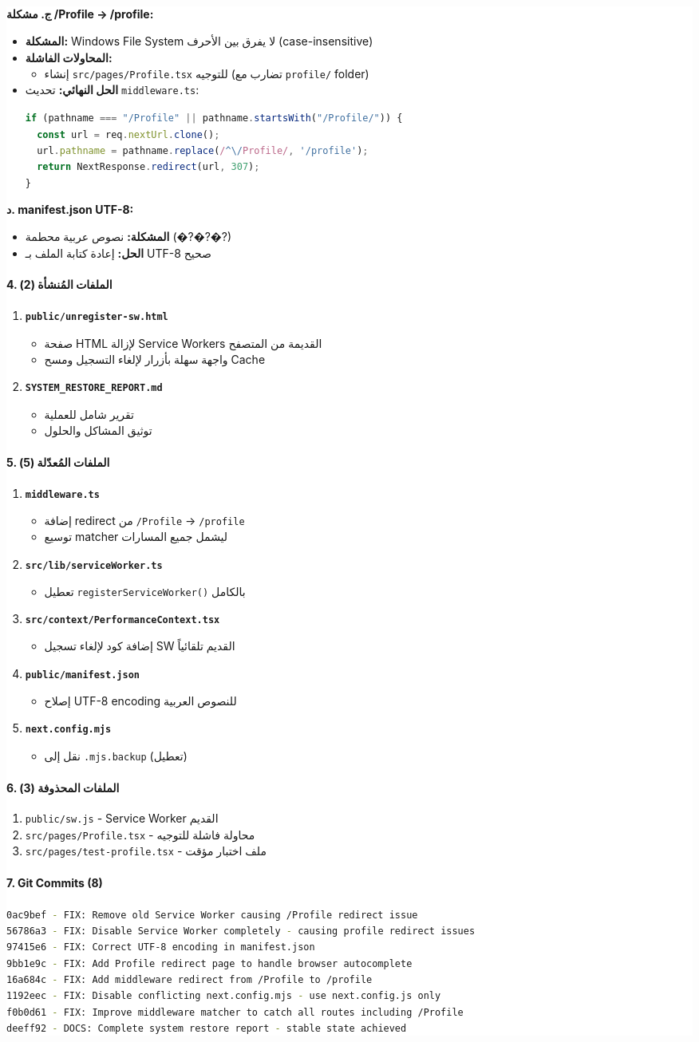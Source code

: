 **ج. مشكلة /Profile → /profile:**
- **المشكلة:** Windows File System لا يفرق بين الأحرف (case-insensitive)
- **المحاولات الفاشلة:**
  - إنشاء `src/pages/Profile.tsx` للتوجيه (تضارب مع `profile/` folder)
- **الحل النهائي:** تحديث `middleware.ts`:
  ```typescript
  if (pathname === "/Profile" || pathname.startsWith("/Profile/")) {
    const url = req.nextUrl.clone();
    url.pathname = pathname.replace(/^\/Profile/, '/profile');
    return NextResponse.redirect(url, 307);
  }
  ```

**د. manifest.json UTF-8:**
- **المشكلة:** نصوص عربية محطمة (�?�?�?)
- **الحل:** إعادة كتابة الملف بـ UTF-8 صحيح

#### 4. الملفات المُنشأة (2)

1. **`public/unregister-sw.html`**
   - صفحة HTML لإزالة Service Workers القديمة من المتصفح
   - واجهة سهلة بأزرار لإلغاء التسجيل ومسح Cache

2. **`SYSTEM_RESTORE_REPORT.md`**
   - تقرير شامل للعملية
   - توثيق المشاكل والحلول

#### 5. الملفات المُعدّلة (5)

1. **`middleware.ts`**
   - إضافة redirect من `/Profile` → `/profile`
   - توسيع matcher ليشمل جميع المسارات

2. **`src/lib/serviceWorker.ts`**
   - تعطيل `registerServiceWorker()` بالكامل

3. **`src/context/PerformanceContext.tsx`**
   - إضافة كود لإلغاء تسجيل SW القديم تلقائياً

4. **`public/manifest.json`**
   - إصلاح UTF-8 encoding للنصوص العربية

5. **`next.config.mjs`**
   - نقل إلى `.mjs.backup` (تعطيل)

#### 6. الملفات المحذوفة (3)

1. `public/sw.js` - Service Worker القديم
2. `src/pages/Profile.tsx` - محاولة فاشلة للتوجيه
3. `src/pages/test-profile.tsx` - ملف اختبار مؤقت

#### 7. Git Commits (8)

```bash
0ac9bef - FIX: Remove old Service Worker causing /Profile redirect issue
56786a3 - FIX: Disable Service Worker completely - causing profile redirect issues
97415e6 - FIX: Correct UTF-8 encoding in manifest.json
9bb1e9c - FIX: Add Profile redirect page to handle browser autocomplete
16a684c - FIX: Add middleware redirect from /Profile to /profile
1192eec - FIX: Disable conflicting next.config.mjs - use next.config.js only
f0b0d61 - FIX: Improve middleware matcher to catch all routes including /Profile
deeff92 - DOCS: Complete system restore report - stable state achieved
```
